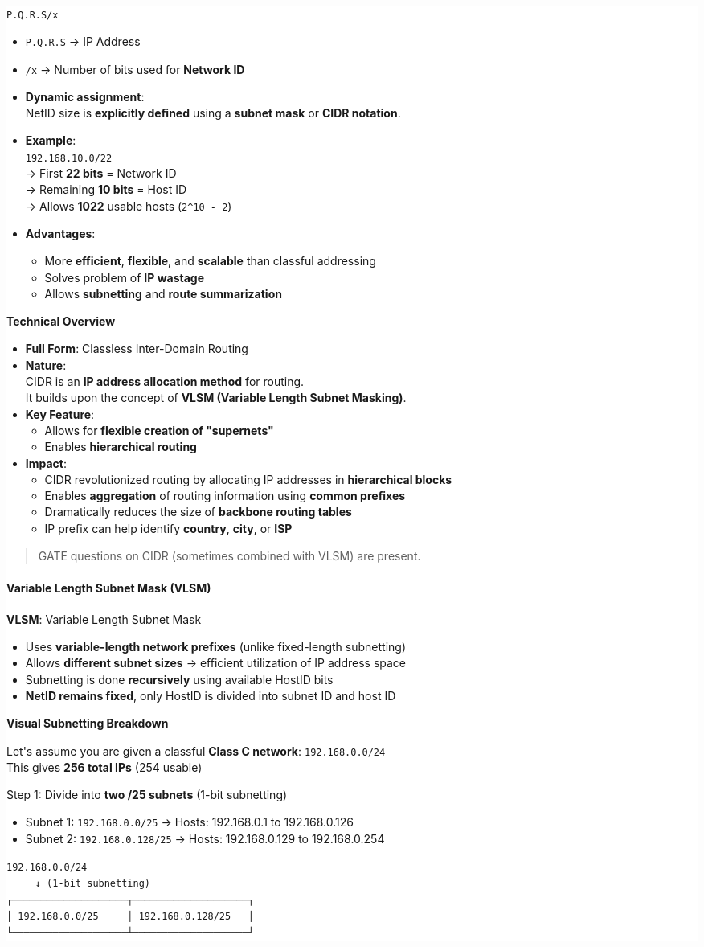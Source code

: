 ```
P.Q.R.S/x
```
- `P.Q.R.S` → IP Address    
- `/x` → Number of bits used for **Network ID**

- **Dynamic assignment**:  
    NetID size is **explicitly defined** using a **subnet mask** or **CIDR notation**.
    
- **Example**:  
    `192.168.10.0/22`  
    → First **22 bits** = Network ID  
    → Remaining **10 bits** = Host ID  
    → Allows **1022** usable hosts (`2^10 - 2`)
- **Advantages**:
    - More **efficient**, **flexible**, and **scalable** than classful addressing
    - Solves problem of **IP wastage**
    - Allows **subnetting** and **route summarization**

**Technical Overview**

- **Full Form**: Classless Inter-Domain Routing
- **Nature**:  
    CIDR is an **IP address allocation method** for routing.  
    It builds upon the concept of **VLSM (Variable Length Subnet Masking)**.
- **Key Feature**:
    - Allows for **flexible creation of "supernets"**
    - Enables **hierarchical routing**
- **Impact**:
    - CIDR revolutionized routing by allocating IP addresses in **hierarchical blocks**
    - Enables **aggregation** of routing information using **common prefixes**
    - Dramatically reduces the size of **backbone routing tables**
    - IP prefix can help identify **country**, **city**, or **ISP**


> GATE questions on CIDR (sometimes combined with VLSM) are present.

#### **Variable Length Subnet Mask (VLSM)**

**VLSM**: Variable Length Subnet Mask

- Uses **variable-length network prefixes** (unlike fixed-length subnetting)    
- Allows **different subnet sizes** → efficient utilization of IP address space
- Subnetting is done **recursively** using available HostID bits
- **NetID remains fixed**, only HostID is divided into subnet ID and host ID
    
**Visual Subnetting Breakdown**

Let's assume you are given a classful **Class C network**: `192.168.0.0/24`  
This gives **256 total IPs** (254 usable)

Step 1: Divide into **two /25 subnets** (1-bit subnetting)
- Subnet 1: `192.168.0.0/25` → Hosts: 192.168.0.1 to 192.168.0.126
- Subnet 2: `192.168.0.128/25` → Hosts: 192.168.0.129 to 192.168.0.254
```
192.168.0.0/24
     ↓ (1-bit subnetting)
┌────────────────────┬────────────────────┐
│ 192.168.0.0/25     │ 192.168.0.128/25   │
└────────────────────┴────────────────────┘
```
